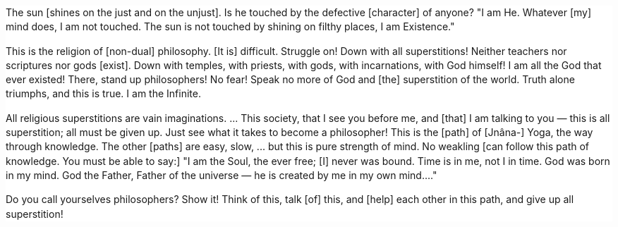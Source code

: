 The sun \[shines on the just and on the unjust\]. Is he touched by the
defective \[character\] of anyone? "I am He. Whatever \[my\] mind does,
I am not touched. The sun is not touched by shining on filthy places, I
am Existence."

This is the religion of \[non-dual\] philosophy. \[It is\] difficult.
Struggle on! Down with all superstitions! Neither teachers nor
scriptures nor gods \[exist\]. Down with temples, with priests, with
gods, with incarnations, with God himself! I am all the God that ever
existed! There, stand up philosophers! No fear! Speak no more of God and
\[the\] superstition of the world. Truth alone triumphs, and this is
true. I am the Infinite.

All religious superstitions are vain imaginations. ... This society,
that I see you before me, and \[that\] I am talking to you — this is all
superstition; all must be given up. Just see what it takes to become a
philosopher! This is the \[path\] of \[Jnâna-\] Yoga, the way through
knowledge. The other \[paths\] are easy, slow, ... but this is pure
strength of mind. No weakling \[can follow this path of knowledge. You
must be able to say:\] "I am the Soul, the ever free; \[I\] never was
bound. Time is in me, not I in time. God was born in my mind. God the
Father, Father of the universe — he is created by me in my own mind...."

Do you call yourselves philosophers? Show it! Think of this, talk \[of\]
this, and \[help\] each other in this path, and give up all
superstition!


